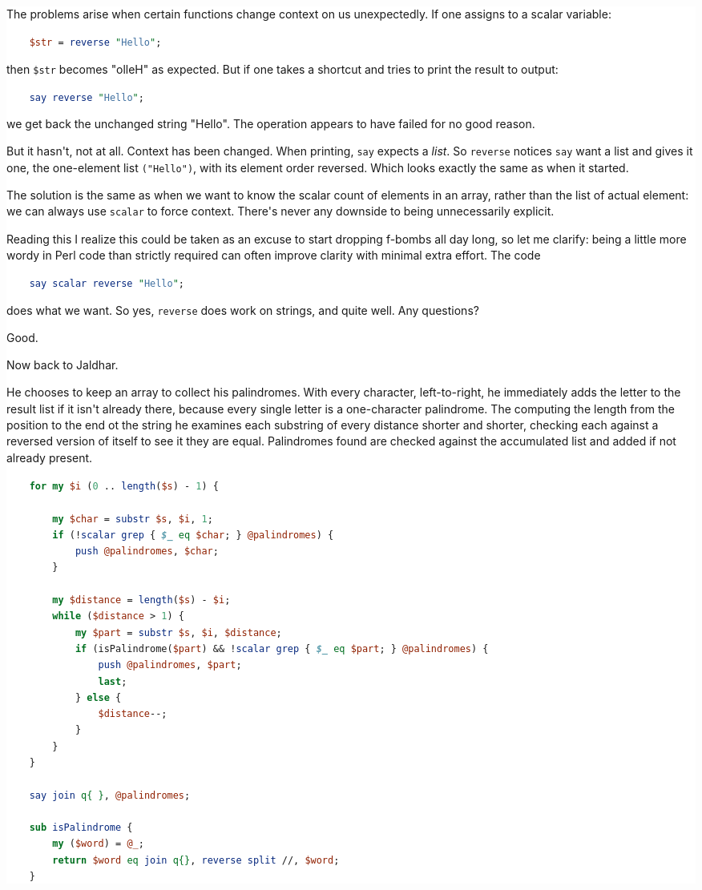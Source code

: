 The problems arise when certain functions change context on us unexpectedly. If one assigns to a scalar variable:

```perl
    $str = reverse "Hello";
```

then `$str` becomes "olleH" as expected. But if one takes a shortcut and tries to print the result to output:

```perl
    say reverse "Hello";
```

we get back the unchanged string "Hello". The operation appears to have failed for no good reason.

But it hasn't, not at all. Context has been changed. When printing, `say` expects a *list*. So `reverse` notices `say` want a list and gives it one, the one-element list `("Hello")`, with its element order reversed. Which looks exactly the same as when it started.

The solution is the same as when we want to know the scalar count of elements in an array, rather than the list of actual element: we can always use `scalar` to force context. There's never any downside to being unnecessarily explicit.

Reading this I realize this could be taken as an excuse to start dropping f-bombs all day long, so let me clarify: being a little more wordy in Perl code than strictly required can often improve clarity with minimal extra effort. The code

```perl
    say scalar reverse "Hello";
```

does what we want. So yes, `reverse` does work on strings, and quite well. Any questions?

Good.

Now back to Jaldhar.

He chooses to keep an array to collect his palindromes. With every character, left-to-right, he immediately adds the letter to the result list if it isn't already there, because every single letter is a one-character palindrome. The computing the length from the position to the end ot the string he examines each substring of every distance shorter and shorter, checking each against a reversed version of itself to see it they are equal. Palindromes found are checked against the accumulated list and added if not already present.

```perl
    for my $i (0 .. length($s) - 1) {

        my $char = substr $s, $i, 1;
        if (!scalar grep { $_ eq $char; } @palindromes) {
            push @palindromes, $char;
        }

        my $distance = length($s) - $i;
        while ($distance > 1) {
            my $part = substr $s, $i, $distance;
            if (isPalindrome($part) && !scalar grep { $_ eq $part; } @palindromes) {
                push @palindromes, $part;
                last;
            } else {
                $distance--;
            }
        }
    }

    say join q{ }, @palindromes;

    sub isPalindrome {
        my ($word) = @_;
        return $word eq join q{}, reverse split //, $word;
    }
```